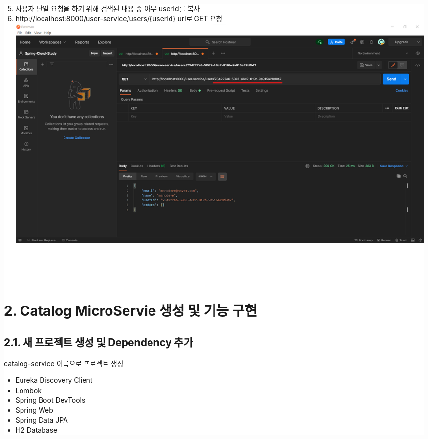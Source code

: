 5. 사용자 단일 요청을 하기 위해 검색된 내용 중 아무 userId를 복사
6. http://localhost:8000/user-service/users/{userId} url로 GET 요청
   ![step04-03.png](./img/step04-03.png)


<br><br><br>

# 2. Catalog MicroServie 생성 및 기능 구현

## 2.1. 새 프로젝트 생성 및 Dependency 추가

catalog-service 이름으로 프로젝트 생성

- Eureka Discovery Client <br>
- Lombok <br>
- Spring Boot DevTools <br>
- Spring Web <br>
- Spring Data JPA <br>
- H2 Database <br>
